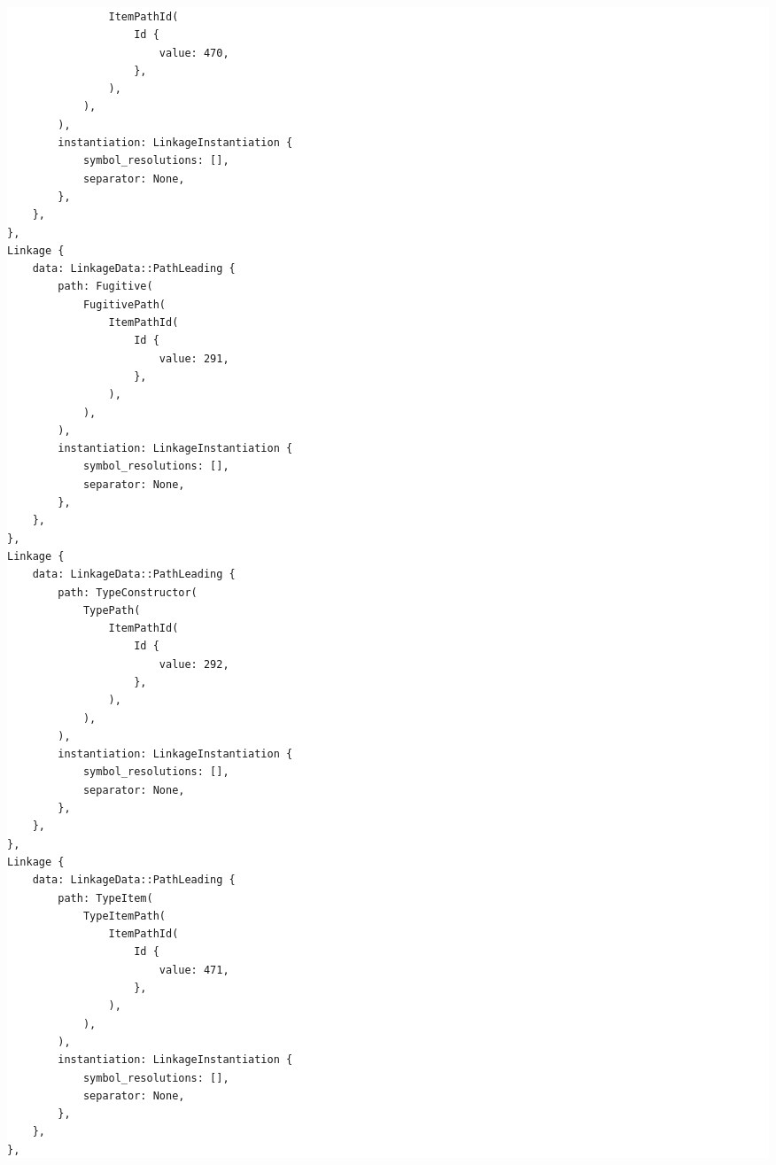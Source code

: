                     ItemPathId(
                        Id {
                            value: 470,
                        },
                    ),
                ),
            ),
            instantiation: LinkageInstantiation {
                symbol_resolutions: [],
                separator: None,
            },
        },
    },
    Linkage {
        data: LinkageData::PathLeading {
            path: Fugitive(
                FugitivePath(
                    ItemPathId(
                        Id {
                            value: 291,
                        },
                    ),
                ),
            ),
            instantiation: LinkageInstantiation {
                symbol_resolutions: [],
                separator: None,
            },
        },
    },
    Linkage {
        data: LinkageData::PathLeading {
            path: TypeConstructor(
                TypePath(
                    ItemPathId(
                        Id {
                            value: 292,
                        },
                    ),
                ),
            ),
            instantiation: LinkageInstantiation {
                symbol_resolutions: [],
                separator: None,
            },
        },
    },
    Linkage {
        data: LinkageData::PathLeading {
            path: TypeItem(
                TypeItemPath(
                    ItemPathId(
                        Id {
                            value: 471,
                        },
                    ),
                ),
            ),
            instantiation: LinkageInstantiation {
                symbol_resolutions: [],
                separator: None,
            },
        },
    },